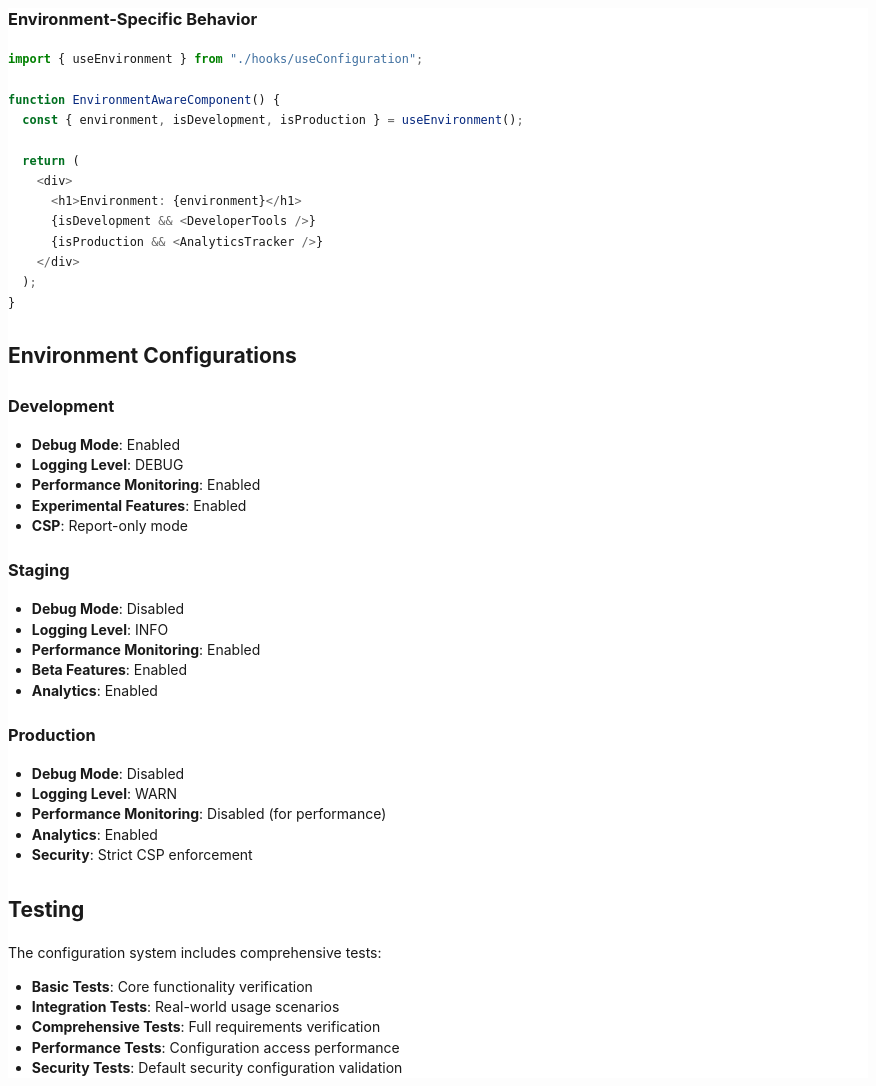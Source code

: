 ### Environment-Specific Behavior

```typescript
import { useEnvironment } from "./hooks/useConfiguration";

function EnvironmentAwareComponent() {
  const { environment, isDevelopment, isProduction } = useEnvironment();

  return (
    <div>
      <h1>Environment: {environment}</h1>
      {isDevelopment && <DeveloperTools />}
      {isProduction && <AnalyticsTracker />}
    </div>
  );
}
```

## Environment Configurations

### Development

- **Debug Mode**: Enabled
- **Logging Level**: DEBUG
- **Performance Monitoring**: Enabled
- **Experimental Features**: Enabled
- **CSP**: Report-only mode

### Staging

- **Debug Mode**: Disabled
- **Logging Level**: INFO
- **Performance Monitoring**: Enabled
- **Beta Features**: Enabled
- **Analytics**: Enabled

### Production

- **Debug Mode**: Disabled
- **Logging Level**: WARN
- **Performance Monitoring**: Disabled (for performance)
- **Analytics**: Enabled
- **Security**: Strict CSP enforcement

## Testing

The configuration system includes comprehensive tests:

- **Basic Tests**: Core functionality verification
- **Integration Tests**: Real-world usage scenarios
- **Comprehensive Tests**: Full requirements verification
- **Performance Tests**: Configuration access performance
- **Security Tests**: Default security configuration validation
